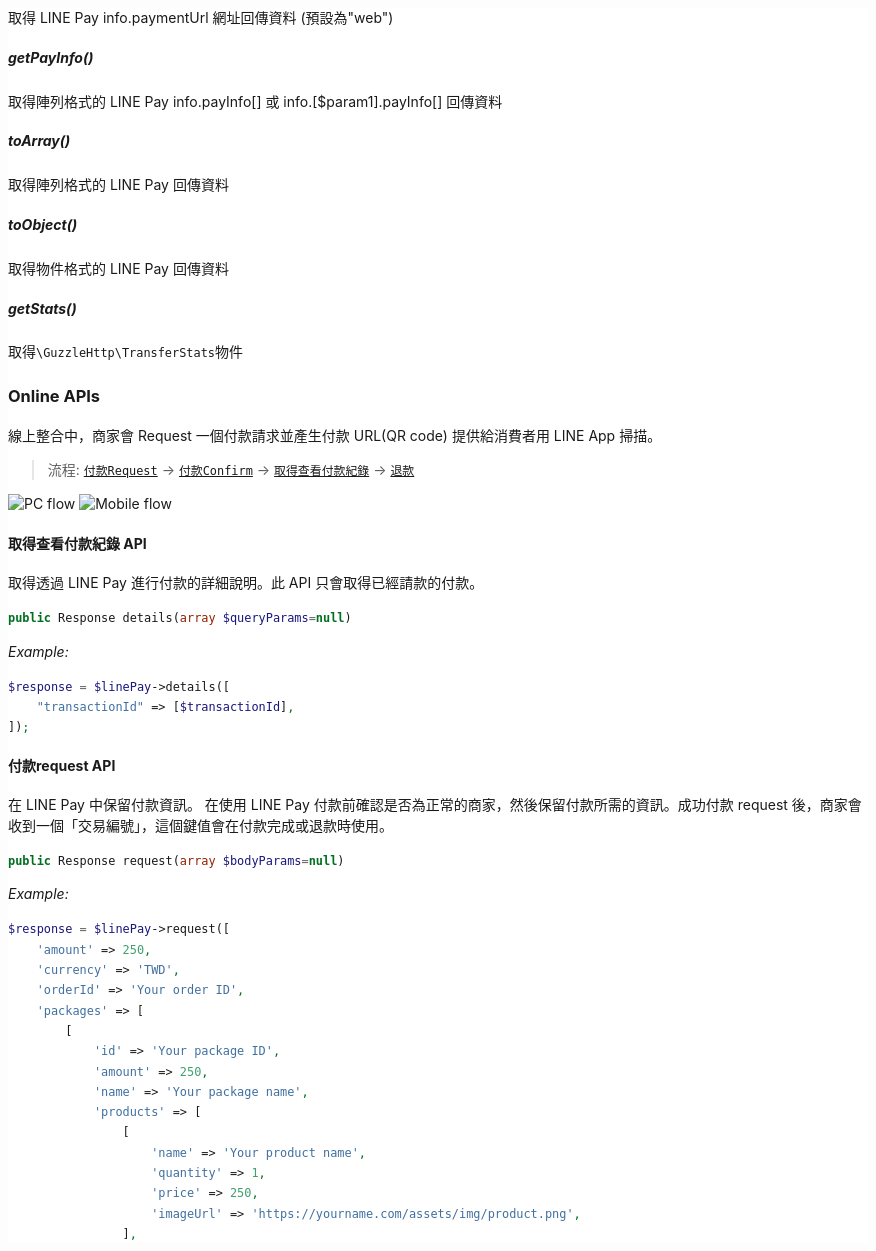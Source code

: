 取得 LINE Pay info.paymentUrl 網址回傳資料 (預設為"web")

##### getPayInfo()

取得陣列格式的 LINE Pay info.payInfo[] 或 info.[$param1].payInfo[] 回傳資料

##### toArray()

取得陣列格式的 LINE Pay 回傳資料

##### toObject()

取得物件格式的 LINE Pay 回傳資料

##### getStats()

取得`\GuzzleHttp\TransferStats`物件

### Online APIs

線上整合中，商家會 Request 一個付款請求並產生付款 URL(QR code) 提供給消費者用 LINE App 掃描。

> 流程: [`付款Request`](#付款request-api) -> [`付款Confirm`](#付款confirm-api) -> [`取得查看付款紀錄`](#取得查看付款紀錄-api) -> [`退款`](#退款-api)

![PC flow](https://pay.line.me/documents/images/pc_payment_reserve_complete-6cf400a6.png)
![Mobile flow](https://pay.line.me/documents/images/mobile_payment_reserve_complete-a7d70e88.png)

#### 取得查看付款紀錄 API

取得透過 LINE Pay 進行付款的詳細說明。此 API 只會取得已經請款的付款。

```php
public Response details(array $queryParams=null)
```

*Example:*
```php
$response = $linePay->details([
    "transactionId" => [$transactionId],
]);
```

#### 付款request API

在 LINE Pay 中保留付款資訊。 在使用 LINE Pay 付款前確認是否為正常的商家，然後保留付款所需的資訊。成功付款 request 後，商家會收到一個「交易編號」，這個鍵值會在付款完成或退款時使用。

```php
public Response request(array $bodyParams=null)
```

*Example:*
```php 
$response = $linePay->request([
    'amount' => 250,
    'currency' => 'TWD',
    'orderId' => 'Your order ID',
    'packages' => [
        [
            'id' => 'Your package ID',
            'amount' => 250,
            'name' => 'Your package name',
            'products' => [
                [
                    'name' => 'Your product name',
                    'quantity' => 1,
                    'price' => 250,
                    'imageUrl' => 'https://yourname.com/assets/img/product.png',
                ],
```